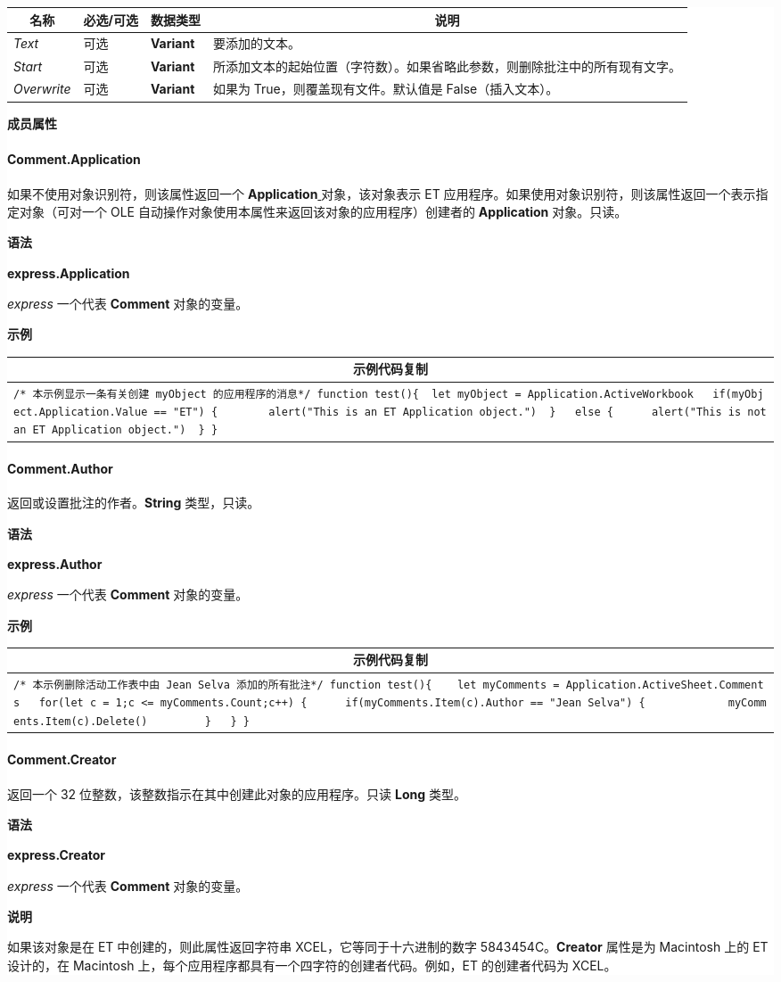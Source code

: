 | **名称**    | **必选/可选** | **数据类型** | **说明**                                                     |
| ----------- | ------------- | ------------ | ------------------------------------------------------------ |
| *Text*      | 可选          | **Variant**  | 要添加的文本。                                               |
| *Start*     | 可选          | **Variant**  | 所添加文本的起始位置（字符数）。如果省略此参数，则删除批注中的所有现有文字。 |
| *Overwrite* | 可选          | **Variant**  | 如果为 True，则覆盖现有文件。默认值是 False（插入文本）。    |

**成员属性**

#### **Comment.Application**

如果不使用对象识别符，则该属性返回一个 **Application**[ ](https://qn.cache.wpscdn.cn/encs/doc/office_v19/apiObjectTemplate.htm?page=topics/WPS%20%E5%9F%BA%E7%A1%80%E6%8E%A5%E5%8F%A3/%E8%A1%A8%E6%A0%BC%20API%20%E5%8F%82%E8%80%83/Application/Application%20.htm#jsObject_Application)对象，该对象表示 ET 应用程序。如果使用对象识别符，则该属性返回一个表示指定对象（可对一个 OLE 自动操作对象使用本属性来返回该对象的应用程序）创建者的 **Application** 对象。只读。

**语法**

**express.Application**

*express*   一个代表 **Comment** 对象的变量。

**示例**

| 示例代码复制                                                 |
| ------------------------------------------------------------ |
| `/* 本示例显示一条有关创建 myObject 的应用程序的消息*/ function test(){ 	let myObject = Application.ActiveWorkbook 	if(myObject.Application.Value == "ET") { 		alert("This is an ET Application object.") 	} 	else { 		alert("This is not an ET Application object.") 	} }` |

#### **Comment.Author**

返回或设置批注的作者。**String** 类型，只读。

**语法**

**express.Author**

*express*   一个代表 **Comment** 对象的变量。

**示例**

| 示例代码复制                                                 |
| ------------------------------------------------------------ |
| `/* 本示例删除活动工作表中由 Jean Selva 添加的所有批注*/ function test(){ 	let myComments = Application.ActiveSheet.Comments 	for(let c = 1;c <= myComments.Count;c++) { 		if(myComments.Item(c).Author == "Jean Selva") { 			myComments.Item(c).Delete() 		} 	} }` |

#### **Comment.Creator**

返回一个 32 位整数，该整数指示在其中创建此对象的应用程序。只读 **Long** 类型。

**语法**

**express.Creator**

*express*   一个代表 **Comment** 对象的变量。

**说明**

如果该对象是在 ET 中创建的，则此属性返回字符串 XCEL，它等同于十六进制的数字 5843454C。**Creator** 属性是为 Macintosh 上的 ET 设计的，在 Macintosh 上，每个应用程序都具有一个四字符的创建者代码。例如，ET 的创建者代码为 XCEL。
